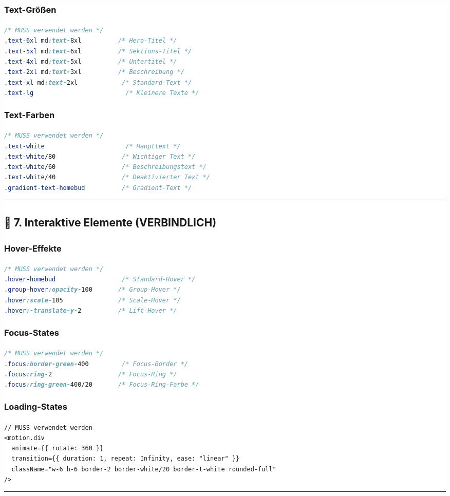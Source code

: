 ### Text-Größen
```css
/* MUSS verwendet werden */
.text-6xl md:text-8xl          /* Hero-Titel */
.text-5xl md:text-6xl          /* Sektions-Titel */
.text-4xl md:text-5xl          /* Untertitel */
.text-2xl md:text-3xl          /* Beschreibung */
.text-xl md:text-2xl            /* Standard-Text */
.text-lg                         /* Kleinere Texte */
```

### Text-Farben
```css
/* MUSS verwendet werden */
.text-white                      /* Haupttext */
.text-white/80                  /* Wichtiger Text */
.text-white/60                  /* Beschreibungstext */
.text-white/40                  /* Deaktivierter Text */
.gradient-text-homebud          /* Gradient-Text */
```

---

## 🎯 **7. Interaktive Elemente (VERBINDLICH)**

### Hover-Effekte
```css
/* MUSS verwendet werden */
.hover-homebud                  /* Standard-Hover */
.group-hover:opacity-100       /* Group-Hover */
.hover:scale-105               /* Scale-Hover */
.hover:-translate-y-2          /* Lift-Hover */
```

### Focus-States
```css
/* MUSS verwendet werden */
.focus:border-green-400         /* Focus-Border */
.focus:ring-2                  /* Focus-Ring */
.focus:ring-green-400/20       /* Focus-Ring-Farbe */
```

### Loading-States
```tsx
// MUSS verwendet werden
<motion.div
  animate={{ rotate: 360 }}
  transition={{ duration: 1, repeat: Infinity, ease: "linear" }}
  className="w-6 h-6 border-2 border-white/20 border-t-white rounded-full"
/>
```

---